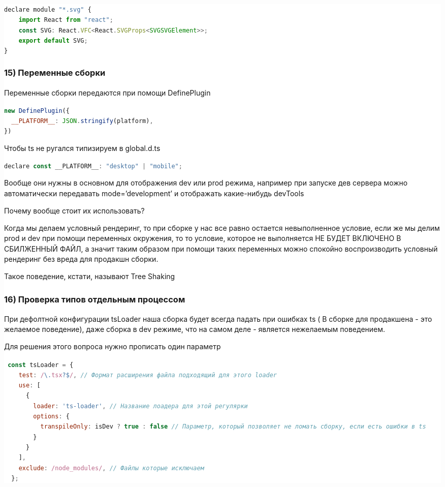 ```jsx
declare module "*.svg" {
    import React from "react";
    const SVG: React.VFC<React.SVGProps<SVGSVGElement>>;
    export default SVG;
}
```

### 15) Переменные сборки

Переменные сборки передаются при помощи DefinePlugin

```jsx
new DefinePlugin({
  __PLATFORM__: JSON.stringify(platform),
})
```

Чтобы ts не ругался типизируем в global.d.ts

```jsx
declare const __PLATFORM__: "desktop" | "mobile";

```

Вообще они нужны в основном для отображения dev или prod режима, например при запуске дев сервера можно автоматически передавать mode=’development’ и отображать какие-нибудь devTools

Почему вообще стоит их использовать?

Когда мы делаем условный рендеринг, то при сборке у нас все равно остается невыполненное условие, если же мы делим prod и dev при помощи переменных окружения, то то условие, которое не выполняется НЕ БУДЕТ ВКЛЮЧЕНО В СБИЛЖЕННЫЙ ФАЙЛ, а значит таким образом при помощи таких переменных можно спокойно воспроизводить условный рендеринг без вреда для продакшн сборки.

Такое поведение, кстати, называют Tree Shaking

### 16) Проверка типов отдельным процессом

При дефолтной конфигурации tsLoader наша сборка будет всегда падать при ошибках ts ( В сборке для продакшена - это желаемое поведение), даже сборка в dev режиме, что на самом деле - является нежелаемым поведением. 

Для решения этого вопроса нужно прописать один параметр

```jsx
 const tsLoader = {
    test: /\.tsx?$/, // Формат расширения файла подходящий для этого loader
    use: [
      {
        loader: 'ts-loader', // Название лоадера для этой регулярки
        options: {
          transpileOnly: isDev ? true : false // Параметр, который позволяет не ломать сборку, если есть ошибки в ts
        }
      }
    ], 
    exclude: /node_modules/, // Файлы которые исключаем
  };
```
